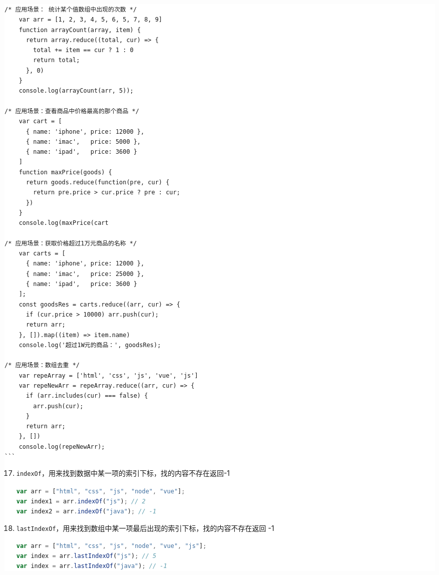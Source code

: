     /* 应用场景： 统计某个值数组中出现的次数 */
        var arr = [1, 2, 3, 4, 5, 6, 5, 7, 8, 9]
        function arrayCount(array, item) {
          return array.reduce((total, cur) => {
            total += item == cur ? 1 : 0
            return total;
          }, 0)
        }
        console.log(arrayCount(arr, 5));

    /* 应用场景：查看商品中价格最高的那个商品 */
        var cart = [
          { name: 'iphone', price: 12000 },
          { name: 'imac',   price: 5000 },
          { name: 'ipad',   price: 3600 }
        ]
        function maxPrice(goods) {
          return goods.reduce(function(pre, cur) {
            return pre.price > cur.price ? pre : cur;
          })
        }
        console.log(maxPrice(cart

    /* 应用场景：获取价格超过1万元商品的名称 */
        var carts = [
          { name: 'iphone', price: 12000 },
          { name: 'imac',   price: 25000 },
          { name: 'ipad',   price: 3600 }
        ];
        const goodsRes = carts.reduce((arr, cur) => {
          if (cur.price > 10000) arr.push(cur);
          return arr;
        }, []).map((item) => item.name)
        console.log('超过1W元的商品：', goodsRes);

    /* 应用场景：数组去重 */
        var repeArray = ['html', 'css', 'js', 'vue', 'js']
        var repeNewArr = repeArray.reduce((arr, cur) => {
          if (arr.includes(cur) === false) {
            arr.push(cur);
          }
          return arr;
        }, [])
        console.log(repeNewArr);
    ```

17. `indexOf`，用来找到数据中某一项的索引下标，找的内容不存在返回-1

    ```javascript
    var arr = ["html", "css", "js", "node", "vue"];
    var index1 = arr.indexOf("js"); // 2
    var index2 = arr.indexOf("java"); // -1
    ```

18. `lastIndexOf`，用来找到数组中某一项最后出现的索引下标，找的内容不存在返回 -1

    ```javascript
    var arr = ["html", "css", "js", "node", "vue", "js"];
    var index = arr.lastIndexOf("js"); // 5
    var index = arr.lastIndexOf("java"); // -1
    ```
